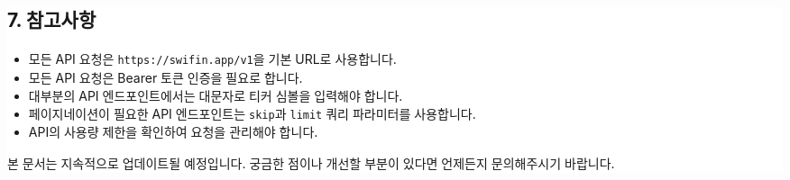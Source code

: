 ## 7. 참고사항

-   모든 API 요청은 `https://swifin.app/v1`을 기본 URL로 사용합니다.
-   모든 API 요청은 Bearer 토큰 인증을 필요로 합니다.
-   대부분의 API 엔드포인트에서는 대문자로 티커 심볼을 입력해야 합니다.
-   페이지네이션이 필요한 API 엔드포인트는 `skip`과 `limit` 쿼리 파라미터를 사용합니다.
-   API의 사용량 제한을 확인하여 요청을 관리해야 합니다.

본 문서는 지속적으로 업데이트될 예정입니다. 궁금한 점이나 개선할 부분이 있다면 언제든지 문의해주시기 바랍니다.
